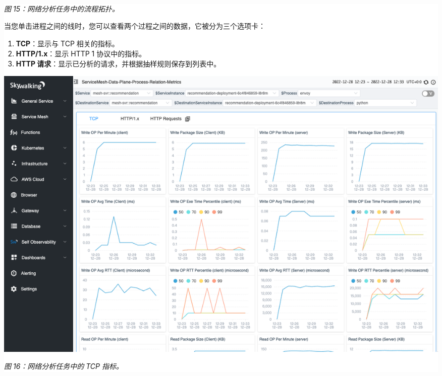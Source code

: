 *图 15：网络分析任务中的流程拓扑。*

当您单击进程之间的线时，您可以查看两个过程之间的数据，它被分为三个选项卡：

1. **TCP**：显示与 TCP 相关的指标。
2. **HTTP/1.x**：显示 HTTP 1 协议中的指标。
3. **HTTP 请求**：显示已分析的请求，并根据抽样规则保存到列表中。

![图 16：网络分析任务中的 TCP 指标。](f16.png)

*图 16：网络分析任务中的 TCP 指标。*
